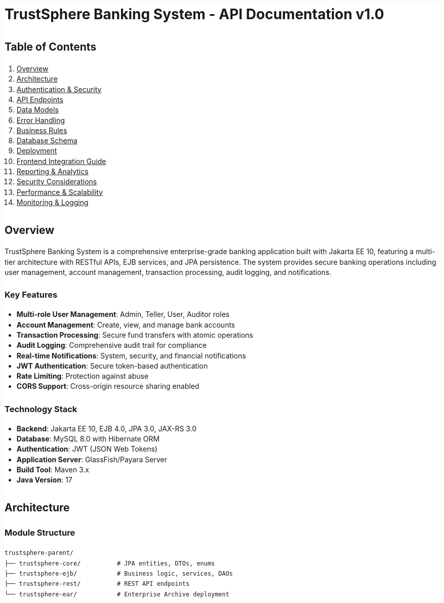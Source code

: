 # TrustSphere Banking System - API Documentation v1.0

## Table of Contents
1. [Overview](#overview)
2. [Architecture](#architecture)
3. [Authentication & Security](#authentication--security)
4. [API Endpoints](#api-endpoints)
5. [Data Models](#data-models)
6. [Error Handling](#error-handling)
7. [Business Rules](#business-rules)
8. [Database Schema](#database-schema)
9. [Deployment](#deployment)
10. [Frontend Integration Guide](#frontend-integration-guide)
11. [Reporting & Analytics](#reporting--analytics)
12. [Security Considerations](#security-considerations)
13. [Performance & Scalability](#performance--scalability)
14. [Monitoring & Logging](#monitoring--logging)

## Overview

TrustSphere Banking System is a comprehensive enterprise-grade banking application built with Jakarta EE 10, featuring a multi-tier architecture with RESTful APIs, EJB services, and JPA persistence. The system provides secure banking operations including user management, account management, transaction processing, audit logging, and notifications.

### Key Features
- **Multi-role User Management**: Admin, Teller, User, Auditor roles
- **Account Management**: Create, view, and manage bank accounts
- **Transaction Processing**: Secure fund transfers with atomic operations
- **Audit Logging**: Comprehensive audit trail for compliance
- **Real-time Notifications**: System, security, and financial notifications
- **JWT Authentication**: Secure token-based authentication
- **Rate Limiting**: Protection against abuse
- **CORS Support**: Cross-origin resource sharing enabled

### Technology Stack
- **Backend**: Jakarta EE 10, EJB 4.0, JPA 3.0, JAX-RS 3.0
- **Database**: MySQL 8.0 with Hibernate ORM
- **Authentication**: JWT (JSON Web Tokens)
- **Application Server**: GlassFish/Payara Server
- **Build Tool**: Maven 3.x
- **Java Version**: 17

## Architecture

### Module Structure
```
trustsphere-parent/
├── trustsphere-core/          # JPA entities, DTOs, enums
├── trustsphere-ejb/           # Business logic, services, DAOs
├── trustsphere-rest/          # REST API endpoints
└── trustsphere-ear/           # Enterprise Archive deployment
```
